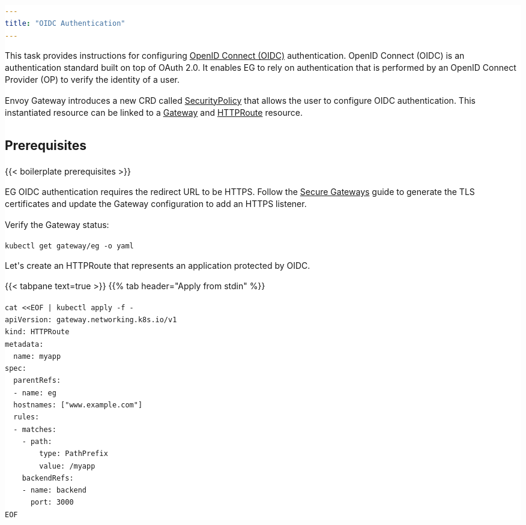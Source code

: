 ```yaml
---
title: "OIDC Authentication"
---
```


This task provides instructions for configuring [OpenID Connect (OIDC)][oidc] authentication.
OpenID Connect (OIDC) is an authentication standard built on top of OAuth 2.0.
It enables EG to rely on authentication that is performed by an OpenID Connect Provider (OP)
to verify the identity of a user.

Envoy Gateway introduces a new CRD called [SecurityPolicy][SecurityPolicy] that allows the user to configure OIDC
authentication.
This instantiated resource can be linked to a [Gateway][Gateway] and [HTTPRoute][HTTPRoute] resource.

## Prerequisites

{{< boilerplate prerequisites >}}

EG OIDC authentication requires the redirect URL to be HTTPS. Follow the [Secure Gateways](../secure-gateways) guide
to generate the TLS certificates and update the Gateway configuration to add an HTTPS listener.

Verify the Gateway status:

```shell
kubectl get gateway/eg -o yaml
```

Let's create an HTTPRoute that represents an application protected by OIDC.

{{< tabpane text=true >}}
{{% tab header="Apply from stdin" %}}

```shell
cat <<EOF | kubectl apply -f -
apiVersion: gateway.networking.k8s.io/v1
kind: HTTPRoute
metadata:
  name: myapp
spec:
  parentRefs:
  - name: eg
  hostnames: ["www.example.com"]
  rules:
  - matches:
    - path:
        type: PathPrefix
        value: /myapp
    backendRefs:
    - name: backend
      port: 3000
EOF
```


[oidc]: https://openid.net/connect/
[google-oidc]: https://developers.google.com/identity/protocols/oauth2/openid-connect
[SecurityPolicy]: ../../../api/extension_types#securitypolicy
[Gateway]: https://gateway-api.sigs.k8s.io/api-types/gateway
[HTTPRoute]: https://gateway-api.sigs.k8s.io/api-types/httproute
[Backend]: ../../../api/extension_types#backend
[BackendTLSPolicy]: https://gateway-api.sigs.k8s.io/api-types/backendtlspolicy/
[backend-routing]: ../traffic/backend
[backend-tls]: ../backend-tls
[BackendSettings]: ../../../api/extension_types/#clustersettings